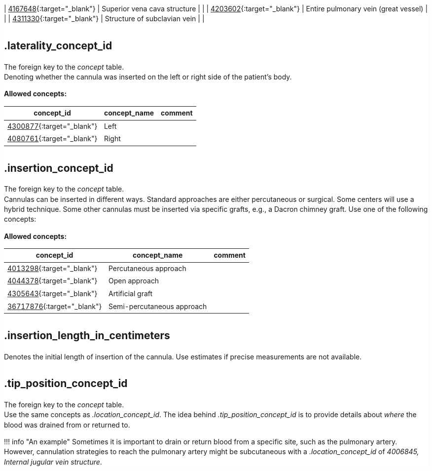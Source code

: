 | [4167648](https://athena.ohdsi.org/search-terms/terms/4167648/){:target="_blank"} | Superior vena cava structure         |         |
| [4203602](https://athena.ohdsi.org/search-terms/terms/4203602/){:target="_blank"} | Entire pulmonary vein (great vessel) |         |
| [4311330](https://athena.ohdsi.org/search-terms/terms/4311330/){:target="_blank"} | Structure of subclavian vein         |         |


## .laterality_concept_id
The foreign key to the *concept* table. <br>
Denoting whether the cannula was inserted on the left or right side of
the patient’s body.

**Allowed concepts:**

| concept_id                                                                        | concept_name | comment |
|-----------------------------------------------------------------------------------|--------------|---------|
| [4300877](https://athena.ohdsi.org/search-terms/terms/4300877/){:target="_blank"} | Left         |         |
| [4080761](https://athena.ohdsi.org/search-terms/terms/4080761/){:target="_blank"} | Right        |         |


## .insertion_concept_id
The foreign key to the *concept* table. <br>
Cannulas can be inserted in different ways. Standard approaches are either
percutaneous or surgical. Some centers will use a hybrid technique. Some
other cannulas must be inserted via specific grafts, e.g., a Dacron
chimney graft. Use one of the following concepts:

**Allowed concepts:**

| concept_id                                                                          | concept_name               | comment |
|-------------------------------------------------------------------------------------|----------------------------|---------|
| [4013298](https://athena.ohdsi.org/search-terms/terms/4013298/){:target="_blank"}   | Percutaneous approach      |         |
| [4044378](https://athena.ohdsi.org/search-terms/terms/4044378/){:target="_blank"}   | Open approach              |         |
| [4305643](https://athena.ohdsi.org/search-terms/terms/4305643/){:target="_blank"}   | Artificial graft           |         |
| [36717876](https://athena.ohdsi.org/search-terms/terms/36717876/){:target="_blank"} | Semi-percutaneous approach |         |


## .insertion_length_in_centimeters
Denotes the initial length of insertion of the cannula. Use estimates
if precise measurements are not available.

## .tip_position_concept_id
The foreign key to the *concept* table. <br>
Use the same concepts as *.location_concept_id*. The idea behind
*.tip_position_concept_id* is to provide details about *where* the blood
was drained from or returned to.

!!! info "An example"
    Sometimes it is important to drain or return blood from a specific site,
    such as the pulmonary artery. However, cannulation strategies to
    reach the pulmonary artery might be subcutaneous with a *.location_concept_id*
    of *4006845, Internal jugular vein structure*.
